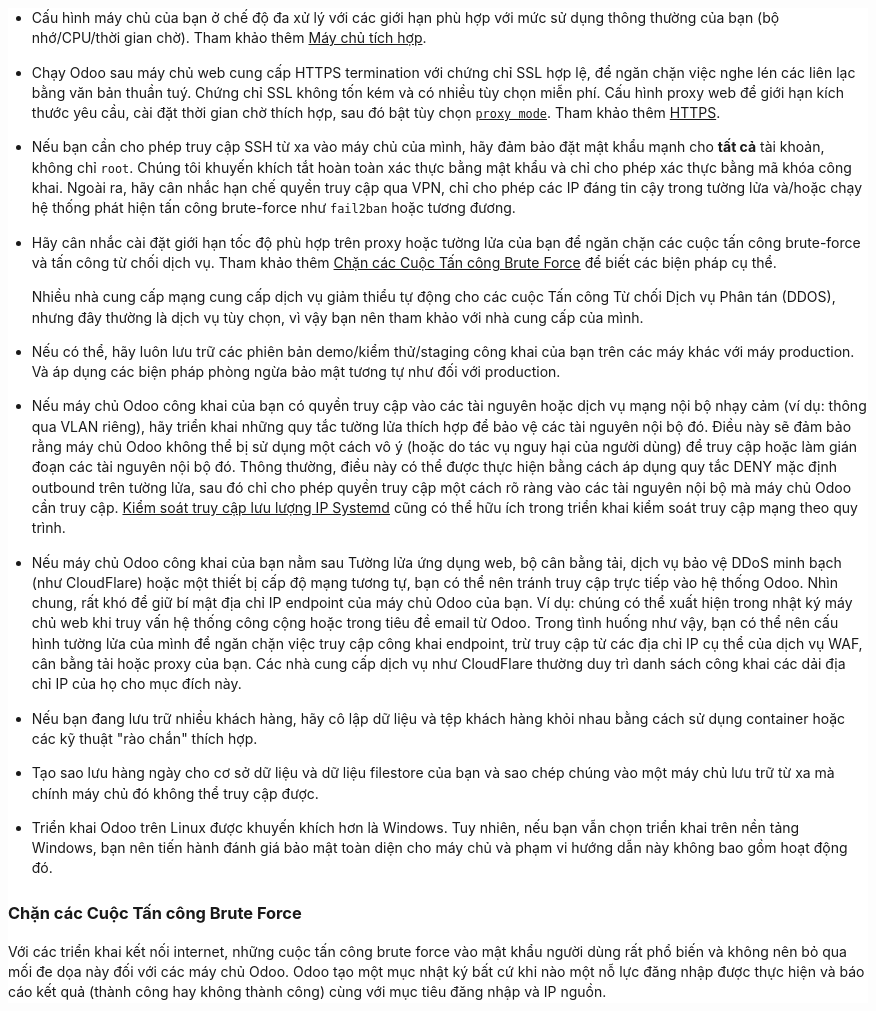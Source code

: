 - Cấu hình máy chủ của bạn ở chế độ đa xử lý với các giới hạn phù hợp với mức sử dụng thông thường của bạn (bộ nhớ/CPU/thời gian chờ). Tham khảo thêm [Máy chủ tích hợp](#builtin-server).
- Chạy Odoo sau máy chủ web cung cấp HTTPS termination với chứng chỉ SSL hợp lệ, để ngăn chặn việc nghe lén các liên lạc bằng văn bản thuần tuý. Chứng chỉ SSL không tốn kém và có nhiều tùy chọn miễn phí. Cấu hình proxy web để giới hạn kích thước yêu cầu, cài đặt thời gian chờ thích hợp, sau đó bật tùy chọn [`proxy mode`](../../developer/reference/cli.md#cmdoption-odoo-bin-proxy-mode). Tham khảo thêm [HTTPS](#https-proxy).
- Nếu bạn cần cho phép truy cập SSH từ xa vào máy chủ của mình, hãy đảm bảo đặt mật khẩu mạnh cho **tất cả** tài khoản, không chỉ `root`. Chúng tôi khuyến khích tắt hoàn toàn xác thực bằng mật khẩu và chỉ cho phép xác thực bằng mã khóa công khai. Ngoài ra, hãy cân nhắc hạn chế quyền truy cập qua VPN, chỉ cho phép các IP đáng tin cậy trong tường lửa và/hoặc chạy hệ thống phát hiện tấn công brute-force như `fail2ban` hoặc tương đương.
- Hãy cân nhắc cài đặt giới hạn tốc độ phù hợp trên proxy hoặc tường lửa của bạn để ngăn chặn các cuộc tấn công brute-force và tấn công từ chối dịch vụ. Tham khảo thêm [Chặn các Cuộc Tấn công Brute Force](#login-brute-force) để biết các biện pháp cụ thể.

  Nhiều nhà cung cấp mạng cung cấp dịch vụ giảm thiểu tự động cho các cuộc Tấn công Từ chối Dịch vụ Phân tán (DDOS), nhưng đây thường là dịch vụ tùy chọn, vì vậy bạn nên tham khảo với nhà cung cấp của mình.
- Nếu có thể, hãy luôn lưu trữ các phiên bản demo/kiểm thử/staging công khai của bạn trên các máy khác với máy production. Và áp dụng các biện pháp phòng ngừa bảo mật tương tự như đối với production.
- Nếu máy chủ Odoo công khai của bạn có quyền truy cập vào các tài nguyên hoặc dịch vụ mạng nội bộ nhạy cảm (ví dụ: thông qua VLAN riêng), hãy triển khai những quy tắc tường lửa thích hợp để bảo vệ các tài nguyên nội bộ đó. Điều này sẽ đảm bảo rằng máy chủ Odoo không thể bị sử dụng một cách vô ý (hoặc do tác vụ nguy hại của người dùng) để truy cập hoặc làm gián đoạn các tài nguyên nội bộ đó. Thông thường, điều này có thể được thực hiện bằng cách áp dụng quy tắc DENY mặc định outbound trên tường lửa, sau đó chỉ cho phép quyền truy cập một cách rõ ràng vào các tài nguyên nội bộ mà máy chủ Odoo cần truy cập. [Kiểm soát truy cập lưu lượng IP Systemd](http://0pointer.net/blog/ip-accounting-and-access-lists-with-systemd.html) cũng có thể hữu ích trong triển khai kiểm soát truy cập mạng theo quy trình.
- Nếu máy chủ Odoo công khai của bạn nằm sau Tường lửa ứng dụng web, bộ cân bằng tải, dịch vụ bảo vệ DDoS minh bạch (như CloudFlare) hoặc một thiết bị cấp độ mạng tương tự, bạn có thể nên tránh truy cập trực tiếp vào hệ thống Odoo. Nhìn chung, rất khó để giữ bí mật địa chỉ IP endpoint của máy chủ Odoo của bạn. Ví dụ: chúng có thể xuất hiện trong nhật ký máy chủ web khi truy vấn hệ thống công cộng hoặc trong tiêu đề email từ Odoo. Trong tình huống như vậy, bạn có thể nên cấu hình tường lửa của mình để ngăn chặn việc truy cập công khai endpoint, trừ truy cập từ các địa chỉ IP cụ thể của dịch vụ WAF, cân bằng tải hoặc proxy của bạn. Các nhà cung cấp dịch vụ như CloudFlare thường duy trì danh sách công khai các dải địa chỉ IP của họ cho mục đích này.
- Nếu bạn đang lưu trữ nhiều khách hàng, hãy cô lập dữ liệu và tệp khách hàng khỏi nhau bằng cách sử dụng container hoặc các kỹ thuật "rào chắn" thích hợp.
- Tạo sao lưu hàng ngày cho cơ sở dữ liệu và dữ liệu filestore của bạn và sao chép chúng vào một máy chủ lưu trữ từ xa mà chính máy chủ đó không thể truy cập được.
- Triển khai Odoo trên Linux được khuyến khích hơn là Windows. Tuy nhiên, nếu bạn vẫn chọn triển khai trên nền tảng Windows, bạn nên tiến hành đánh giá bảo mật toàn diện cho máy chủ và phạm vi hướng dẫn này không bao gồm hoạt động đó.

<a id="login-brute-force"></a>

### Chặn các Cuộc Tấn công Brute Force

Với các triển khai kết nối internet, những cuộc tấn công brute force vào mật khẩu người dùng rất phổ biến và không nên bỏ qua mối đe dọa này đối với các máy chủ Odoo. Odoo tạo một mục nhật ký bất cứ khi nào một nỗ lực đăng nhập được thực hiện và báo cáo kết quả (thành công hay không thành công) cùng với mục tiêu đăng nhập và IP nguồn.
